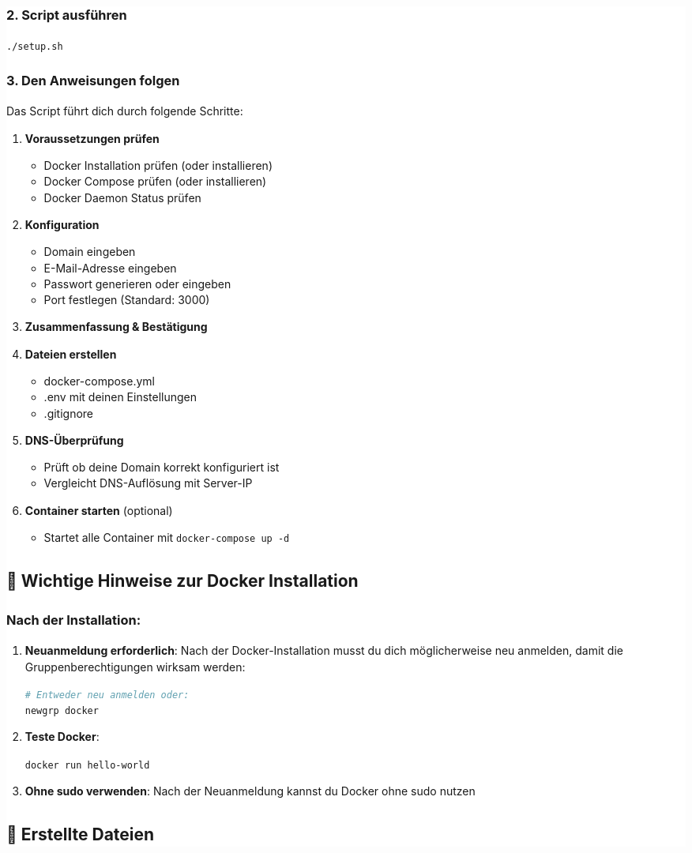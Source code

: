 ### 2. Script ausführen

```bash
./setup.sh
```

### 3. Den Anweisungen folgen

Das Script führt dich durch folgende Schritte:

1. **Voraussetzungen prüfen**
   - Docker Installation prüfen (oder installieren)
   - Docker Compose prüfen (oder installieren)
   - Docker Daemon Status prüfen

2. **Konfiguration**
   - Domain eingeben
   - E-Mail-Adresse eingeben
   - Passwort generieren oder eingeben
   - Port festlegen (Standard: 3000)

3. **Zusammenfassung & Bestätigung**

4. **Dateien erstellen**
   - docker-compose.yml
   - .env mit deinen Einstellungen
   - .gitignore

5. **DNS-Überprüfung**
   - Prüft ob deine Domain korrekt konfiguriert ist
   - Vergleicht DNS-Auflösung mit Server-IP

6. **Container starten** (optional)
   - Startet alle Container mit `docker-compose up -d`

## 🔑 Wichtige Hinweise zur Docker Installation

### Nach der Installation:

1. **Neuanmeldung erforderlich**: Nach der Docker-Installation musst du dich möglicherweise neu anmelden, damit die Gruppenberechtigungen wirksam werden:
   ```bash
   # Entweder neu anmelden oder:
   newgrp docker
   ```

2. **Teste Docker**:
   ```bash
   docker run hello-world
   ```

3. **Ohne sudo verwenden**: Nach der Neuanmeldung kannst du Docker ohne sudo nutzen

## 📝 Erstellte Dateien

